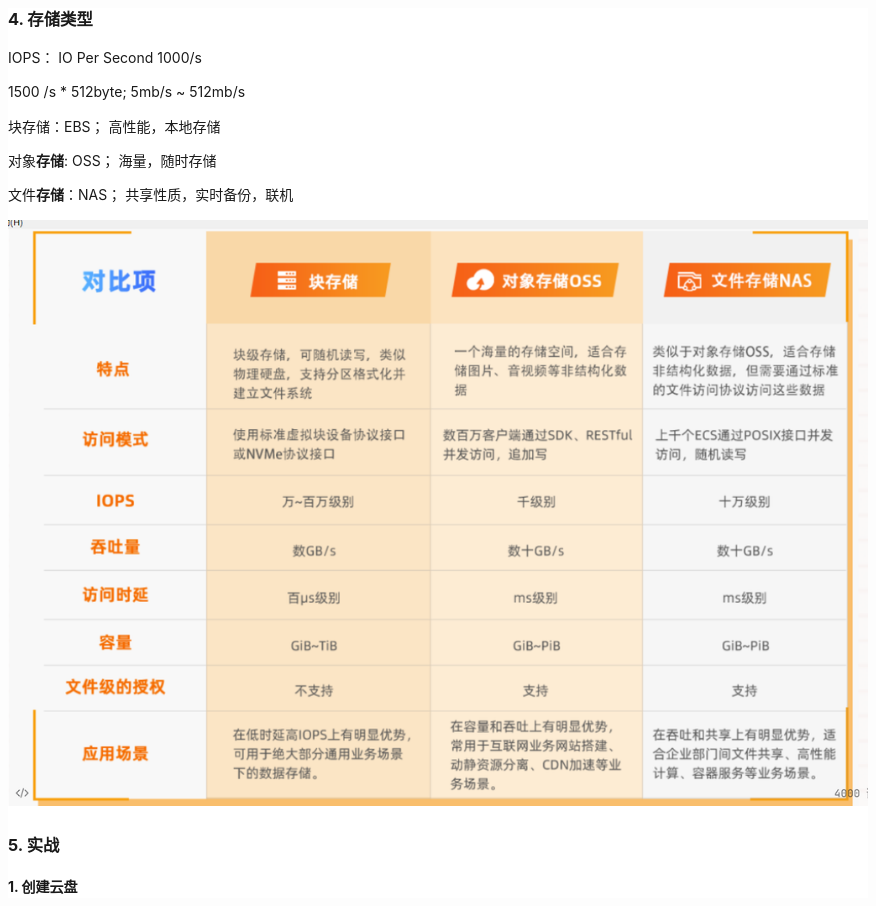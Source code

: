 

### 4. 存储类型

IOPS： IO Per Second  1000/s

1500  /s  * 512byte;  5mb/s ~ 512mb/s

块存储：EBS； 高性能，本地存储

对象**存储**: OSS； 海量，随时存储

文件**存储**：NAS； 共享性质，实时备份，联机

![1686971522645](assets/1686971522645.png)



### 5. 实战

#### 1. 创建云盘

